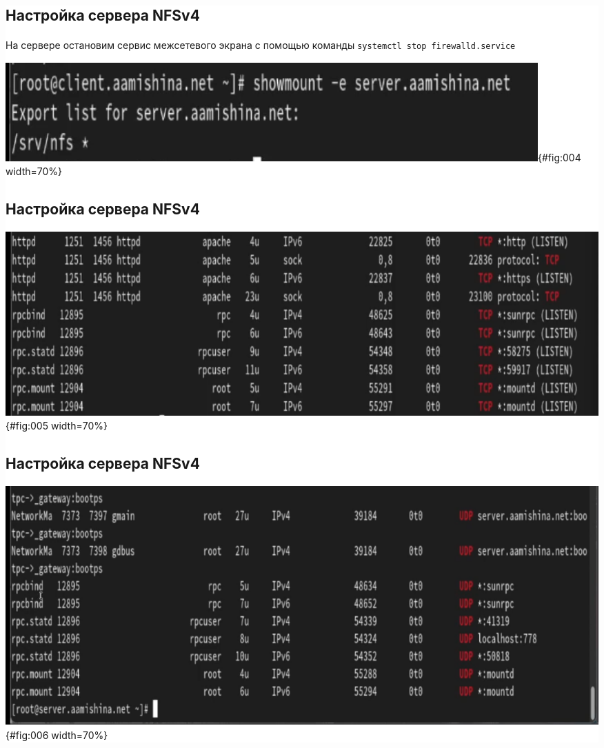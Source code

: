 ## Настройка сервера NFSv4

На сервере остановим сервис межсетевого экрана с помощью команды `systemctl stop firewalld.service`

![Просмотр подмонтированных удалённых ресурсов на клиенте](image/4.png){#fig:004 width=70%}

## Настройка сервера NFSv4

![Просмотр задействованных при удалённом монтировании служб](image/5.png){#fig:005 width=70%}

## Настройка сервера NFSv4

![Просмотр задействованных при удалённом монтировании служб](image/6.png){#fig:006 width=70%}
